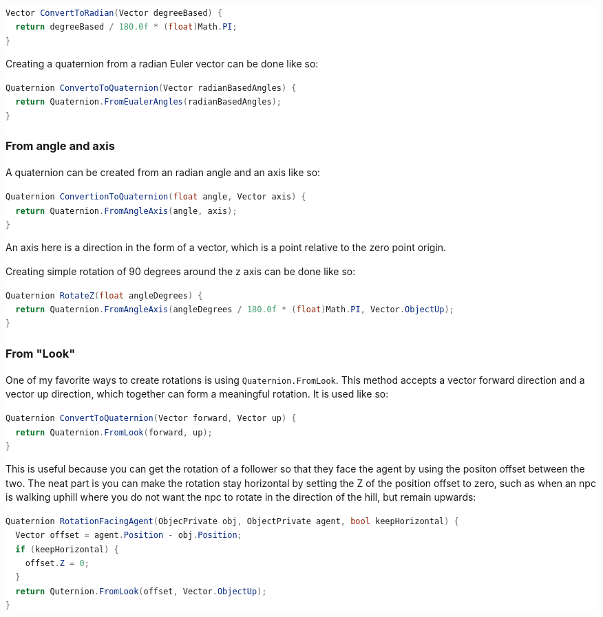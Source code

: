 ```csharp
Vector ConvertToRadian(Vector degreeBased) {
  return degreeBased / 180.0f * (float)Math.PI;
}
```

Creating a quaternion from a radian Euler vector can be done like so:

```csharp
Quaternion ConvertoToQuaternion(Vector radianBasedAngles) {
  return Quaternion.FromEualerAngles(radianBasedAngles);
}
```

### From angle and axis

A quaternion can be created from an radian angle and an axis like so:

```csharp
Quaternion ConvertionToQuaternion(float angle, Vector axis) {
  return Quaternion.FromAngleAxis(angle, axis);
}
```

An axis here is a direction in the form of a vector, which is a point relative to the zero point origin.

Creating simple rotation of 90 degrees around the z axis can be done like so:

```csharp
Quaternion RotateZ(float angleDegrees) {
  return Quaternion.FromAngleAxis(angleDegrees / 180.0f * (float)Math.PI, Vector.ObjectUp);
}
```

### From "Look"

One of my favorite ways to create rotations is using `Quaternion.FromLook`. This method accepts a vector forward direction and a vector up direction, which together can form a meaningful rotation. It is used like so:

```csharp
Quaternion ConvertToQuaternion(Vector forward, Vector up) {
  return Quaternion.FromLook(forward, up);
}
```

This is useful because you can get the rotation of a follower so that they face the agent by using the positon offset between the two. The neat part is you can make the rotation stay horizontal by setting the Z of the position offset to zero, such as when an npc is walking uphill where you do not want the npc to rotate in the direction of the hill, but remain upwards:

```csharp
Quaternion RotationFacingAgent(ObjecPrivate obj, ObjectPrivate agent, bool keepHorizontal) {
  Vector offset = agent.Position - obj.Position;
  if (keepHorizontal) {
    offset.Z = 0;
  }
  return Quternion.FromLook(offset, Vector.ObjectUp);
}
```
